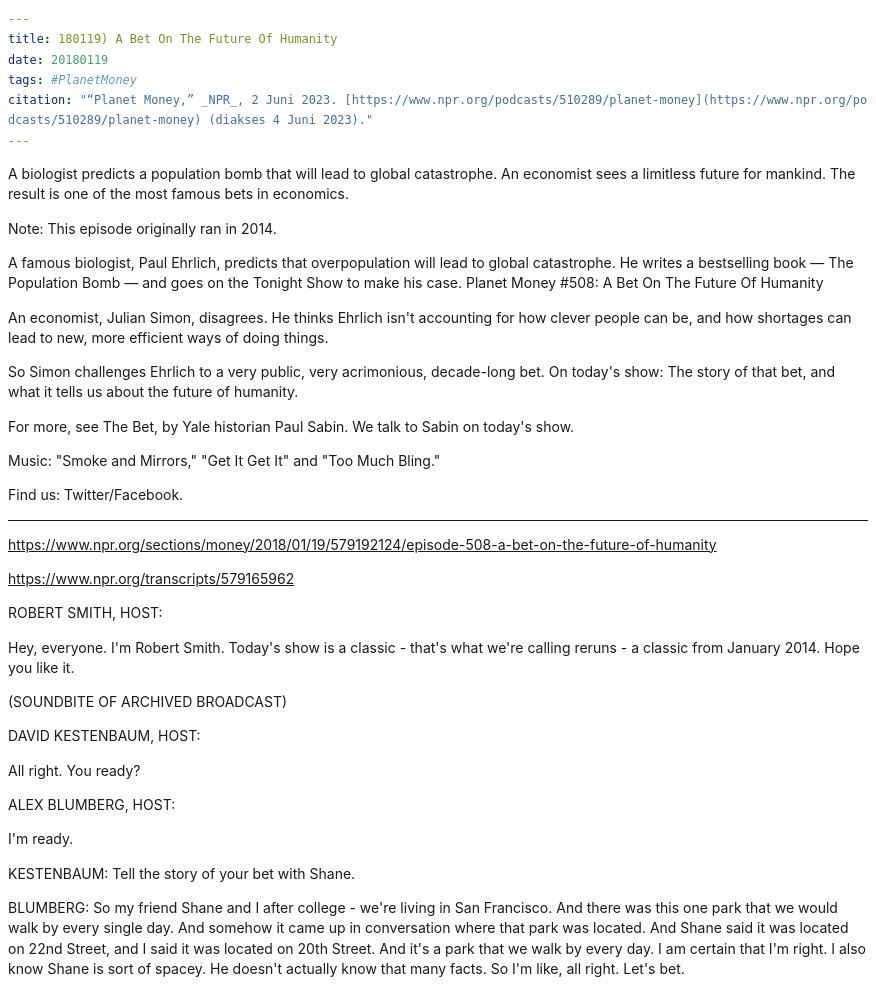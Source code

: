 ```yaml
---
title: 180119) A Bet On The Future Of Humanity
date: 20180119
tags: #PlanetMoney
citation: "“Planet Money,” _NPR_, 2 Juni 2023. [https://www.npr.org/podcasts/510289/planet-money](https://www.npr.org/podcasts/510289/planet-money) (diakses 4 Juni 2023)."
---
```


A biologist predicts a population bomb that will lead to global catastrophe. An economist sees a limitless future for mankind. The result is one of the most famous bets in economics.

Note: This episode originally ran in 2014.

A famous biologist, Paul Ehrlich, predicts that overpopulation will lead to global catastrophe. He writes a bestselling book — The Population Bomb — and goes on the Tonight Show to make his case.
Planet Money
#508: A Bet On The Future Of Humanity

An economist, Julian Simon, disagrees. He thinks Ehrlich isn't accounting for how clever people can be, and how shortages can lead to new, more efficient ways of doing things.

So Simon challenges Ehrlich to a very public, very acrimonious, decade-long bet. On today's show: The story of that bet, and what it tells us about the future of humanity.

For more, see The Bet, by Yale historian Paul Sabin. We talk to Sabin on today's show.

Music: "Smoke and Mirrors," "Get It Get It" and "Too Much Bling."

Find us: Twitter/Facebook.

----

https://www.npr.org/sections/money/2018/01/19/579192124/episode-508-a-bet-on-the-future-of-humanity

https://www.npr.org/transcripts/579165962



ROBERT SMITH, HOST:

Hey, everyone. I'm Robert Smith. Today's show is a classic - that's what we're calling reruns - a classic from January 2014. Hope you like it.

(SOUNDBITE OF ARCHIVED BROADCAST)

DAVID KESTENBAUM, HOST:

All right. You ready?

ALEX BLUMBERG, HOST:

I'm ready.

KESTENBAUM: Tell the story of your bet with Shane.

BLUMBERG: So my friend Shane and I after college - we're living in San Francisco. And there was this one park that we would walk by every single day. And somehow it came up in conversation where that park was located. And Shane said it was located on 22nd Street, and I said it was located on 20th Street. And it's a park that we walk by every day. I am certain that I'm right. I also know Shane is sort of spacey. He doesn't actually know that many facts. So I'm like, all right. Let's bet.
